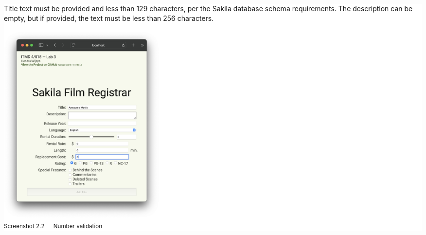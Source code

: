 Title text must be provided and less than 129 characters, per the Sakila
database schema requirements. The description can be empty, but if provided, the
text must be less than 256 characters.

<img width="320" src="https://github.com/hanggrian/IIT-ITM515/raw/assets/assignments/hw3/screenshot2_2.png"><br><small>Screenshot 2.2 &mdash; Number validation</small>
